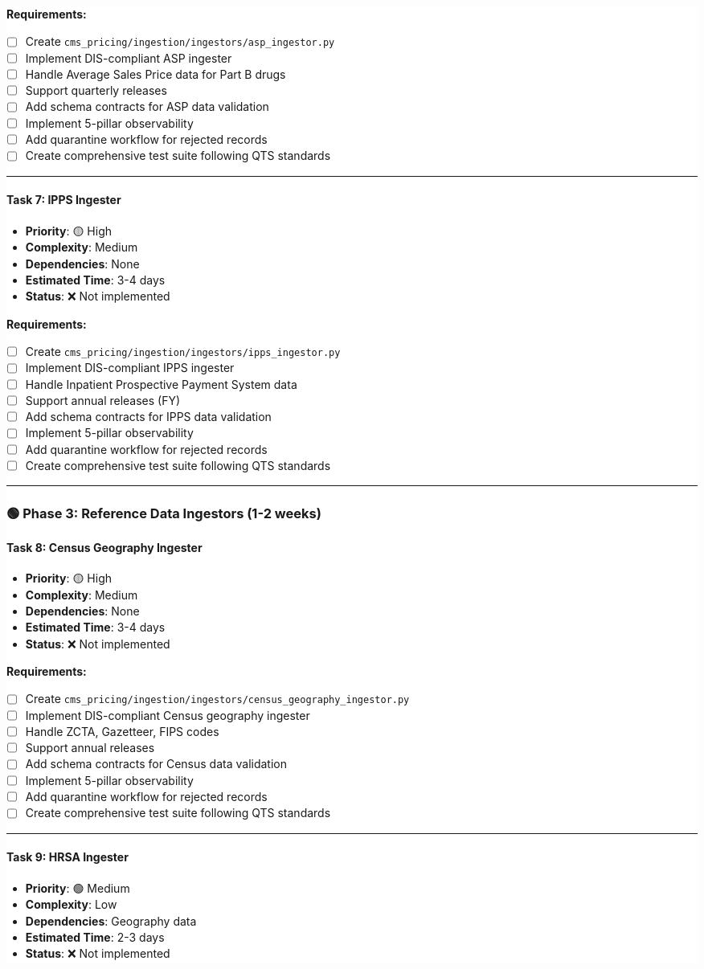 **Requirements:**
- [ ] Create `cms_pricing/ingestion/ingestors/asp_ingestor.py`
- [ ] Implement DIS-compliant ASP ingester
- [ ] Handle Average Sales Price data for Part B drugs
- [ ] Support quarterly releases
- [ ] Add schema contracts for ASP data validation
- [ ] Implement 5-pillar observability
- [ ] Add quarantine workflow for rejected records
- [ ] Create comprehensive test suite following QTS standards

---

#### **Task 7: IPPS Ingester**
- **Priority**: 🟡 High
- **Complexity**: Medium
- **Dependencies**: None
- **Estimated Time**: 3-4 days
- **Status**: ❌ Not implemented

**Requirements:**
- [ ] Create `cms_pricing/ingestion/ingestors/ipps_ingestor.py`
- [ ] Implement DIS-compliant IPPS ingester
- [ ] Handle Inpatient Prospective Payment System data
- [ ] Support annual releases (FY)
- [ ] Add schema contracts for IPPS data validation
- [ ] Implement 5-pillar observability
- [ ] Add quarantine workflow for rejected records
- [ ] Create comprehensive test suite following QTS standards

---

### 🟢 **Phase 3: Reference Data Ingestors (1-2 weeks)**

#### **Task 8: Census Geography Ingester**
- **Priority**: 🟡 High
- **Complexity**: Medium
- **Dependencies**: None
- **Estimated Time**: 3-4 days
- **Status**: ❌ Not implemented

**Requirements:**
- [ ] Create `cms_pricing/ingestion/ingestors/census_geography_ingestor.py`
- [ ] Implement DIS-compliant Census geography ingester
- [ ] Handle ZCTA, Gazetteer, FIPS codes
- [ ] Support annual releases
- [ ] Add schema contracts for Census data validation
- [ ] Implement 5-pillar observability
- [ ] Add quarantine workflow for rejected records
- [ ] Create comprehensive test suite following QTS standards

---

#### **Task 9: HRSA Ingester**
- **Priority**: 🟢 Medium
- **Complexity**: Low
- **Dependencies**: Geography data
- **Estimated Time**: 2-3 days
- **Status**: ❌ Not implemented
